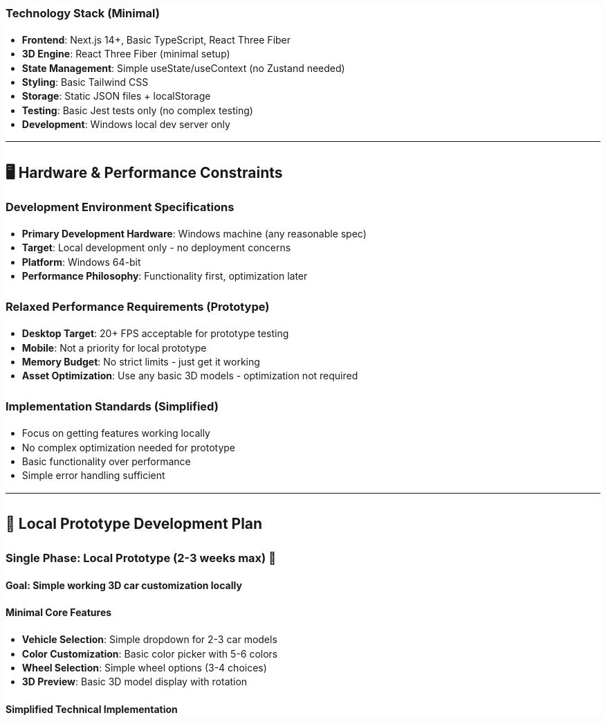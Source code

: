 ### Technology Stack (Minimal)

- **Frontend**: Next.js 14+, Basic TypeScript, React Three Fiber
- **3D Engine**: React Three Fiber (minimal setup)
- **State Management**: Simple useState/useContext (no Zustand needed)
- **Styling**: Basic Tailwind CSS
- **Storage**: Static JSON files + localStorage
- **Testing**: Basic Jest tests only (no complex testing)
- **Development**: Windows local dev server only

---

## 🖥️ Hardware & Performance Constraints

### Development Environment Specifications

- **Primary Development Hardware**: Windows machine (any reasonable spec)
- **Target**: Local development only - no deployment concerns
- **Platform**: Windows 64-bit
- **Performance Philosophy**: Functionality first, optimization later

### Relaxed Performance Requirements (Prototype)

- **Desktop Target**: 20+ FPS acceptable for prototype testing
- **Mobile**: Not a priority for local prototype
- **Memory Budget**: No strict limits - just get it working
- **Asset Optimization**: Use any basic 3D models - optimization not required

### Implementation Standards (Simplified)

- Focus on getting features working locally
- No complex optimization needed for prototype
- Basic functionality over performance
- Simple error handling sufficient

---

## 🎯 Local Prototype Development Plan

### Single Phase: Local Prototype (2-3 weeks max) 🚧

**Goal: Simple working 3D car customization locally**

#### Minimal Core Features

- **Vehicle Selection**: Simple dropdown for 2-3 car models
- **Color Customization**: Basic color picker with 5-6 colors
- **Wheel Selection**: Simple wheel options (3-4 choices)
- **3D Preview**: Basic 3D model display with rotation

#### Simplified Technical Implementation
